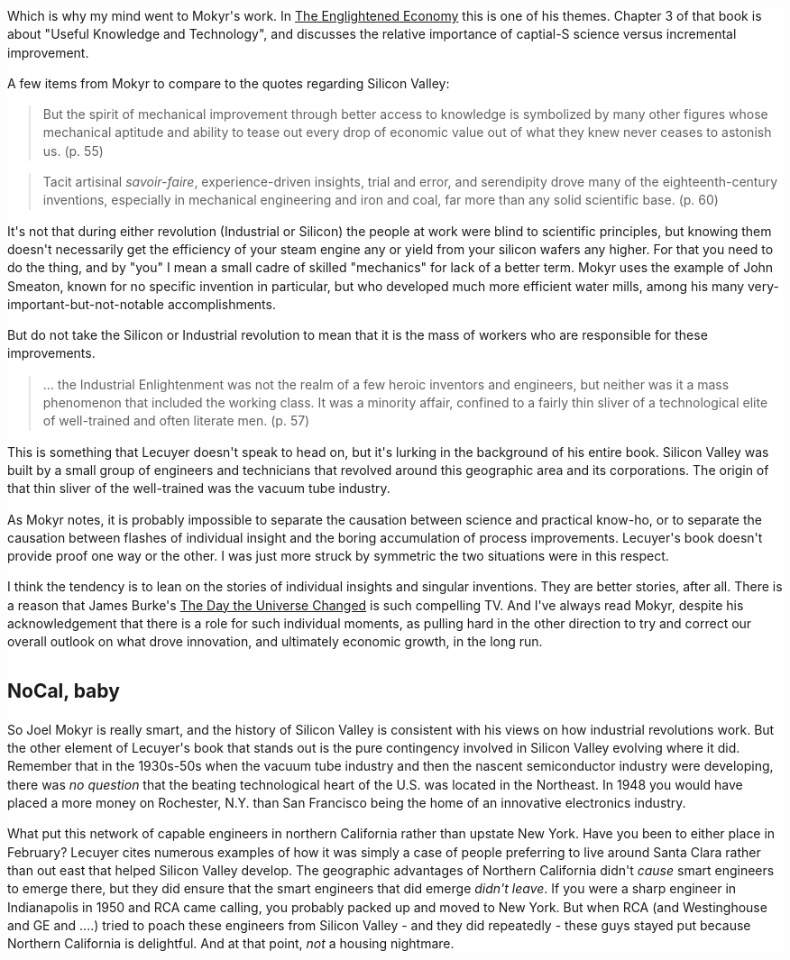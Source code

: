 Which is why my mind went to Mokyr's work. In [The Englightened Economy](https://amzn.to/33YHWiq) this is one of his themes. Chapter 3 of that book is about "Useful Knowledge and Technology", and discusses the relative importance of captial-S science versus incremental improvement.

A few items from Mokyr to compare to the quotes regarding Silicon Valley:

> But the spirit of mechanical improvement through better access to knowledge is symbolized by many other figures whose mechanical aptitude and ability to tease out every drop of economic value out of what they knew never ceases to astonish us. (p. 55)

> Tacit artisinal *savoir-faire*, experience-driven insights, trial and error, and serendipity drove many of the eighteenth-century inventions, especially in mechanical engineering and iron and coal, far more than any solid scientific base. (p. 60)

It's not that during either revolution (Industrial or Silicon) the people at work were blind to scientific principles, but knowing them doesn't necessarily get the efficiency of your steam engine any or yield from your silicon wafers any higher. For that you need to do the thing, and by "you" I mean a small cadre of skilled "mechanics" for lack of a better term. Mokyr uses the example of John Smeaton, known for no specific invention in particular, but who developed much more efficient water mills, among his many very-important-but-not-notable accomplishments. 

But do not take the Silicon or Industrial revolution to mean that it is the mass of workers who are responsible for these improvements. 

> ... the Industrial Enlightenment was not the realm of a few heroic inventors and engineers, but neither was it a mass phenomenon that included the working class. It was a minority affair, confined to a fairly thin sliver of a technological elite of well-trained and often literate men. (p. 57)

This is something that Lecuyer doesn't speak to head on, but it's lurking in the background of his entire book. Silicon Valley was built by a small group of engineers and technicians that revolved around this geographic area and its corporations. The origin of that thin sliver of the well-trained was the vacuum tube industry. 

As Mokyr notes, it is probably impossible to separate the causation between science and practical know-ho, or to separate the causation between flashes of individual insight and the boring accumulation of process improvements. Lecuyer's book doesn't provide proof one way or the other. I was just more struck by symmetric the two situations were in this respect. 

I think the tendency is to lean on the stories of individual insights and singular inventions. They are better stories, after all. There is a reason that James Burke's [The Day the Universe Changed](https://amzn.to/2POzyJU) is such compelling TV. And I've always read Mokyr, despite his acknowledgement that there is a role for such individual moments, as pulling hard in the other direction to try and correct our overall outlook on what drove innovation, and ultimately economic growth, in the long run. 

## NoCal, baby
So Joel Mokyr is really smart, and the history of Silicon Valley is consistent with his views on how industrial revolutions work. But the other element of Lecuyer's book that stands out is the pure contingency involved in Silicon Valley evolving where it did. Remember that in the 1930s-50s when the vacuum tube industry and then the nascent semiconductor industry were developing, there was *no question* that the beating technological heart of the U.S. was located in the Northeast. In 1948 you would have placed a more money on Rochester, N.Y. than San Francisco being the home of an innovative electronics industry. 

What put this network of capable engineers in northern California rather than upstate New York. Have you been to either place in February? Lecuyer cites numerous examples of how it was simply a case of people preferring to live around Santa Clara rather than out east that helped Silicon Valley develop. The geographic advantages of Northern California didn't *cause* smart engineers to emerge there, but they did ensure that the smart engineers that did emerge *didn't leave*. If you were a sharp engineer in Indianapolis in 1950 and RCA came calling, you probably packed up and moved to New York. But when RCA (and Westinghouse and GE and ....) tried to poach these engineers from Silicon Valley - and they did repeatedly - these guys stayed put because Northern California is delightful. And at that point, *not* a housing nightmare.
